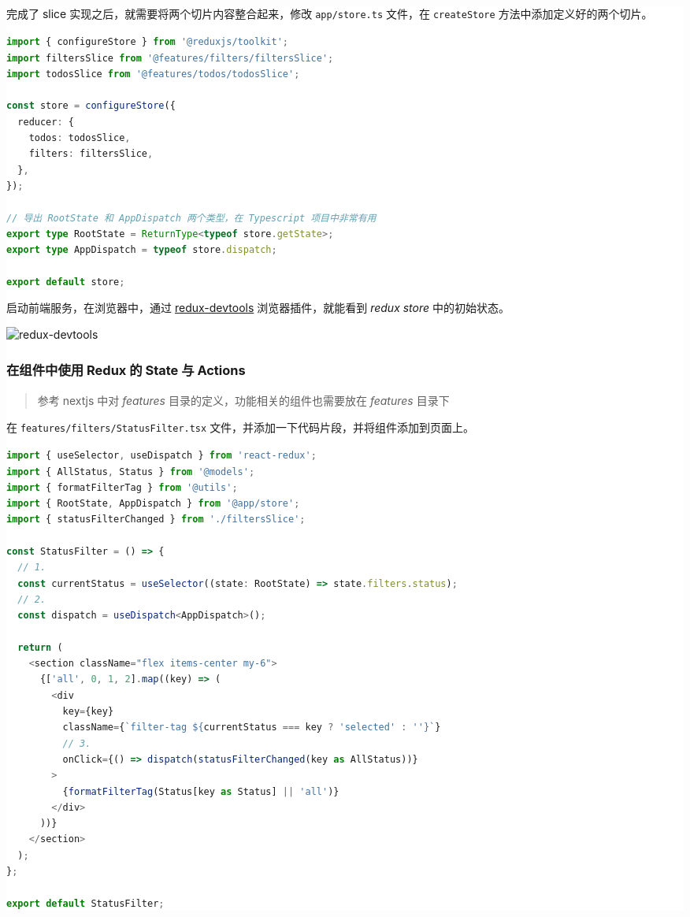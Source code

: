 完成了 slice 实现之后，就需要将两个切片内容整合起来，修改 `app/store.ts` 文件，在 `createStore` 方法中添加定义好的两个切片。

```typescript
import { configureStore } from '@reduxjs/toolkit';
import filtersSlice from '@features/filters/filtersSlice';
import todosSlice from '@features/todos/todosSlice';

const store = configureStore({
  reducer: {
    todos: todosSlice,
    filters: filtersSlice,
  },
});

// 导出 RootState 和 AppDispatch 两个类型，在 Typescript 项目中非常有用
export type RootState = ReturnType<typeof store.getState>;
export type AppDispatch = typeof store.dispatch;

export default store;
```

启动前端服务，在浏览器中，通过 [redux-devtools](https://github.com/reduxjs/redux-devtools) 浏览器插件，就能看到 _redux store_ 中的初始状态。

![redux-devtools](@assets/images/redux/redux-devtools.png)

### 在组件中使用 Redux 的 State 与 Actions

> 参考 nextjs 中对 _features_ 目录的定义，功能相关的组件也需要放在 _features_ 目录下

在 `features/filters/StatusFilter.tsx` 文件，并添加一下代码片段，并将组件添加到页面上。

```typescript
import { useSelector, useDispatch } from 'react-redux';
import { AllStatus, Status } from '@models';
import { formatFilterTag } from '@utils';
import { RootState, AppDispatch } from '@app/store';
import { statusFilterChanged } from './filtersSlice';

const StatusFilter = () => {
  // 1.
  const currentStatus = useSelector((state: RootState) => state.filters.status);
  // 2.
  const dispatch = useDispatch<AppDispatch>();

  return (
    <section className="flex items-center my-6">
      {['all', 0, 1, 2].map((key) => (
        <div
          key={key}
          className={`filter-tag ${currentStatus === key ? 'selected' : ''}`}
          // 3.
          onClick={() => dispatch(statusFilterChanged(key as AllStatus))}
        >
          {formatFilterTag(Status[key as Status] || 'all')}
        </div>
      ))}
    </section>
  );
};

export default StatusFilter;
```
